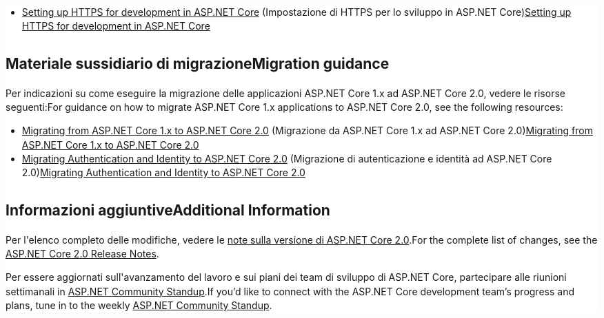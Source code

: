 * <span data-ttu-id="ff3b0-195">[Setting up HTTPS for development in ASP.NET Core](xref:security/https) (Impostazione di HTTPS per lo sviluppo in ASP.NET Core)</span><span class="sxs-lookup"><span data-stu-id="ff3b0-195">[Setting up HTTPS for development in ASP.NET Core](xref:security/https)</span></span>

## <a name="migration-guidance"></a><span data-ttu-id="ff3b0-196">Materiale sussidiario di migrazione</span><span class="sxs-lookup"><span data-stu-id="ff3b0-196">Migration guidance</span></span>

<span data-ttu-id="ff3b0-197">Per indicazioni su come eseguire la migrazione delle applicazioni ASP.NET Core 1.x ad ASP.NET Core 2.0, vedere le risorse seguenti:</span><span class="sxs-lookup"><span data-stu-id="ff3b0-197">For guidance on how to migrate ASP.NET Core 1.x applications to ASP.NET Core 2.0, see the following resources:</span></span>

* <span data-ttu-id="ff3b0-198">[Migrating from ASP.NET Core 1.x to ASP.NET Core 2.0](xref:migration/1x-to-2x/index) (Migrazione da ASP.NET Core 1.x ad ASP.NET Core 2.0)</span><span class="sxs-lookup"><span data-stu-id="ff3b0-198">[Migrating from ASP.NET Core 1.x to ASP.NET Core 2.0](xref:migration/1x-to-2x/index)</span></span>
* <span data-ttu-id="ff3b0-199">[Migrating Authentication and Identity to ASP.NET Core 2.0](xref:migration/1x-to-2x/identity-2x) (Migrazione di autenticazione e identità ad ASP.NET Core 2.0)</span><span class="sxs-lookup"><span data-stu-id="ff3b0-199">[Migrating Authentication and Identity to ASP.NET Core 2.0](xref:migration/1x-to-2x/identity-2x)</span></span>

## <a name="additional-information"></a><span data-ttu-id="ff3b0-200">Informazioni aggiuntive</span><span class="sxs-lookup"><span data-stu-id="ff3b0-200">Additional Information</span></span>

<span data-ttu-id="ff3b0-201">Per l'elenco completo delle modifiche, vedere le [note sulla versione di ASP.NET Core 2.0](https://github.com/aspnet/Home/releases/tag/2.0.0).</span><span class="sxs-lookup"><span data-stu-id="ff3b0-201">For the complete list of changes, see the [ASP.NET Core 2.0 Release Notes](https://github.com/aspnet/Home/releases/tag/2.0.0).</span></span>

<span data-ttu-id="ff3b0-202">Per essere aggiornati sull'avanzamento del lavoro e sui piani dei team di sviluppo di ASP.NET Core, partecipare alle riunioni settimanali in [ASP.NET Community Standup](https://live.asp.net/).</span><span class="sxs-lookup"><span data-stu-id="ff3b0-202">If you’d like to connect with the ASP.NET Core development team’s progress and plans, tune in to the weekly [ASP.NET Community Standup](https://live.asp.net/).</span></span>
